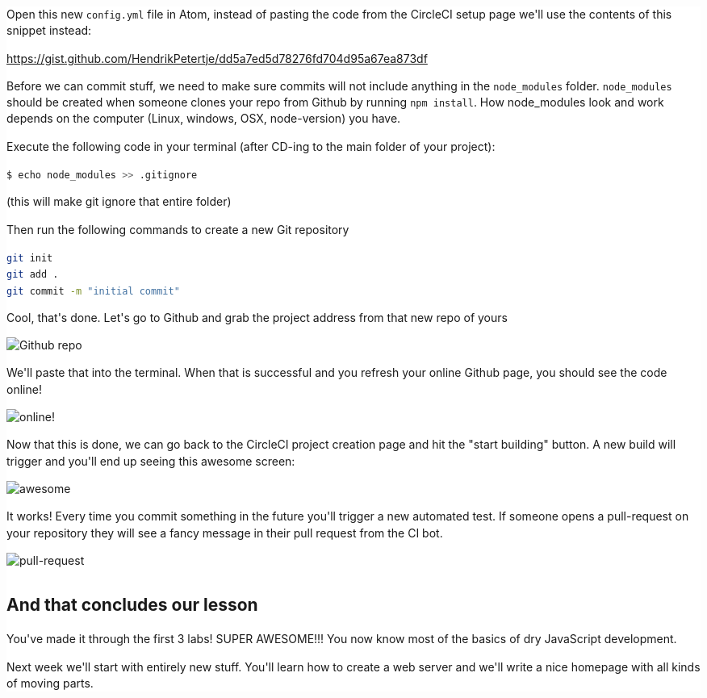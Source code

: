 Open this new `config.yml` file in Atom, instead of pasting the code from the
CircleCI setup page we'll use the contents of this snippet instead:

https://gist.github.com/HendrikPetertje/dd5a7ed5d78276fd704d95a67ea873df

Before we can commit stuff, we need to make sure commits will not include
anything in the `node_modules` folder. `node_modules` should be created when
someone clones your repo from Github by running `npm install`. How node_modules
look and work depends on the computer (Linux, windows, OSX, node-version)
you have.

Execute the following code in your terminal (after CD-ing to the main folder of
your project):

```sh
$ echo node_modules >> .gitignore
```

(this will make git ignore that entire folder)

Then run the following commands to create a new Git repository

```sh
git init
git add .
git commit -m "initial commit"
```

Cool, that's done. Let's go to Github and grab the project address from that new
repo of yours

![Github repo](https://i.imgur.com/rXzikc1.png)

We'll paste that into the terminal. When that is successful and you refresh
your online Github page, you should see the code online!

![online!](https://i.imgur.com/AxrTsgD.png)

Now that this is done, we can go back to the CircleCI project creation page and
hit the "start building" button. A new build will trigger and you'll end up
seeing this awesome screen:

![awesome](https://i.imgur.com/nuJOl0P.png)

It works! Every time you commit something in the future you'll trigger a new
automated test. If someone opens a pull-request on your repository they will see
a fancy message in their pull request from the CI bot.

![pull-request](https://i.imgur.com/EzthV1V.png)

## And that concludes our lesson

You've made it through the first 3 labs! SUPER AWESOME!!! You now know most of
the basics of dry JavaScript development.

Next week we'll start with entirely new stuff. You'll learn how to create a
web server and we'll write a nice homepage with all kinds of moving parts.
